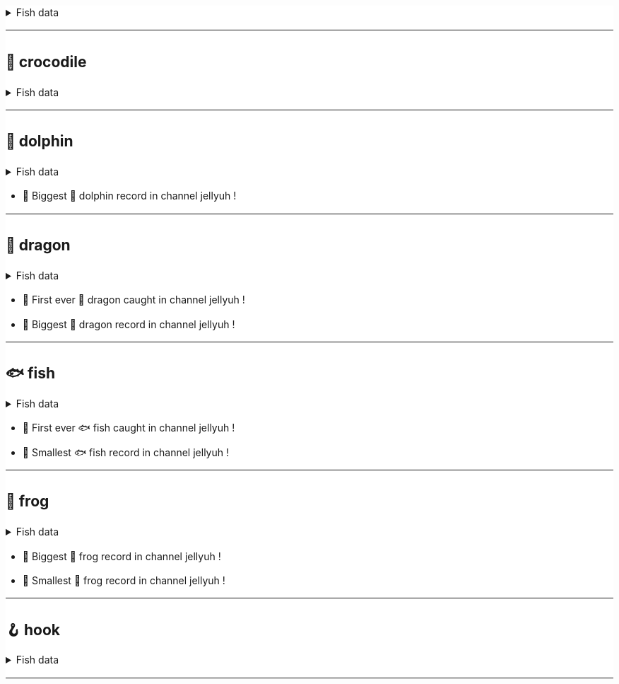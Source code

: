 <details><summary>Fish data</summary></details>

---------------

## 🐊 crocodile

<details><summary>Fish data</summary></details>

---------------

## 🐬 dolphin

<details><summary>Fish data</summary></details>


*  🥇 Biggest 🐬 dolphin record in channel jellyuh !

---------------

## 🐉 dragon

<details><summary>Fish data</summary></details>


*  🥇 First ever 🐉 dragon caught in channel jellyuh !

*  🥇 Biggest 🐉 dragon record in channel jellyuh !

---------------

## 🐟 fish

<details><summary>Fish data</summary></details>


*  🥇 First ever 🐟 fish caught in channel jellyuh !

*  🥇 Smallest 🐟 fish record in channel jellyuh !

---------------

## 🐸 frog

<details><summary>Fish data</summary></details>


*  🥇 Biggest 🐸 frog record in channel jellyuh !

*  🥇 Smallest 🐸 frog record in channel jellyuh !

---------------

## 🪝 hook

<details><summary>Fish data</summary></details>

---------------
